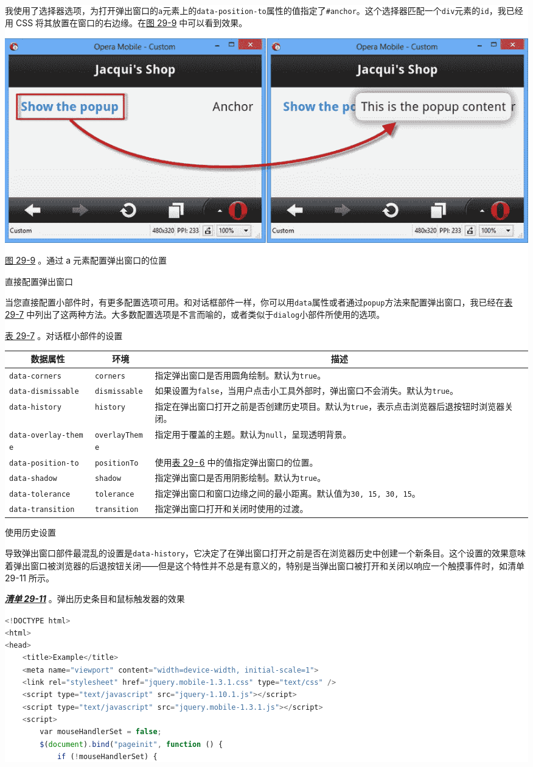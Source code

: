 我使用了选择器选项，为打开弹出窗口的`a`元素上的`data-position-to`属性的值指定了`#anchor`。这个选择器匹配一个`div`元素的`id`，我已经用 CSS 将其放置在窗口的右边缘。在[图 29-9](#Fig9) 中可以看到效果。

![9781430263883_Fig29-09.jpg](img/9781430263883_Fig29-09.jpg)

[图 29-9](#_Fig9) 。通过 a 元素配置弹出窗口的位置

直接配置弹出窗口

当您直接配置小部件时，有更多配置选项可用。和对话框部件一样，你可以用`data`属性或者通过`popup`方法来配置弹出窗口，我已经在[表 29-7](#Tab7) 中列出了这两种方法。大多数配置选项是不言而喻的，或者类似于`dialog`小部件所使用的选项。

[表 29-7](#_Tab7) 。对话框小部件的设置

| 数据属性 | 环境 | 描述 |
| --- | --- | --- |
| `data-corners` | `corners` | 指定弹出窗口是否用圆角绘制。默认为`true`。 |
| `data-dismissable` | `dismissable` | 如果设置为`false`，当用户点击小工具外部时，弹出窗口不会消失。默认为`true`。 |
| `data-history` | `history` | 指定在弹出窗口打开之前是否创建历史项目。默认为`true`，表示点击浏览器后退按钮时浏览器关闭。 |
| `data-overlay-theme` | `overlayTheme` | 指定用于覆盖的主题。默认为`null`，呈现透明背景。 |
| `data-position-to` | `positionTo` | 使用[表 29-6](#Tab6) 中的值指定弹出窗口的位置。 |
| `data-shadow` | `shadow` | 指定弹出窗口是否用阴影绘制。默认为`true`。 |
| `data-tolerance` | `tolerance` | 指定弹出窗口和窗口边缘之间的最小距离。默认值为`30, 15, 30, 15`。 |
| `data-transition` | `transition` | 指定弹出窗口打开和关闭时使用的过渡。 |

使用历史设置

导致弹出窗口部件最混乱的设置是`data-history`，它决定了在弹出窗口打开之前是否在浏览器历史中创建一个新条目。这个设置的效果意味着弹出窗口被浏览器的后退按钮关闭——但是这个特性并不总是有意义的，特别是当弹出窗口被打开和关闭以响应一个触摸事件时，如清单 29-11 所示。

***[清单 29-11](#_list11)*** 。弹出历史条目和鼠标触发器的效果

```js
<!DOCTYPE html>
<html>
<head>
    <title>Example</title>
    <meta name="viewport" content="width=device-width, initial-scale=1">
    <link rel="stylesheet" href="jquery.mobile-1.3.1.css" type="text/css" />
    <script type="text/javascript" src="jquery-1.10.1.js"></script>
    <script type="text/javascript" src="jquery.mobile-1.3.1.js"></script>
    <script>
        var mouseHandlerSet = false;
        $(document).bind("pageinit", function () {
            if (!mouseHandlerSet) {
```
